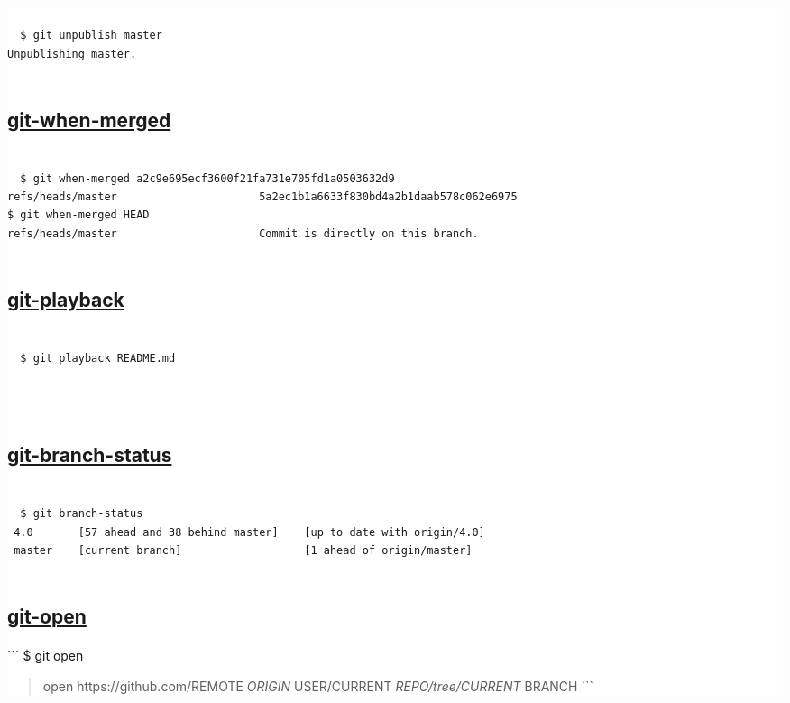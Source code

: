  <code>
  $ git unpublish master
Unpublishing master.
 </code>
</p>
<h2>
 <a href="https://github.com/mhagger/git-when-merged">
  git-when-merged
 </a>
</h2>
<p>
 <code>
  $ git when-merged a2c9e695ecf3600f21fa731e705fd1a0503632d9
refs/heads/master                      5a2ec1b1a6633f830bd4a2b1daab578c062e6975
$ git when-merged HEAD
refs/heads/master                      Commit is directly on this branch.
 </code>
</p>
<h2>
 <a href="https://github.com/jianli/git-playback">
  git-playback
 </a>
</h2>
<p>
 <code>
  $ git playback README.md
 </code>
</p>
<p>
 <img alt="" src="https://camo.githubusercontent.com/9abe1d2de474dbc0d1ad4f48acf9e954ff0d0b30/68747470733a2f2f7261772e6769746875622e636f6d2f6a69616e6c692f6769742d706c61796261636b2f6d61737465722f616e696d6174696f6e2e676966"/>
</p>
<h2>
 <a href="https://github.com/alexdavid/git-branch-status">
  git-branch-status
 </a>
</h2>
<p>
 <code>
  $ git branch-status
 4.0       [57 ahead and 38 behind master]    [up to date with origin/4.0]
 master    [current branch]                   [1 ahead of origin/master]
 </code>
</p>
<h2>
 <a href="https://github.com/paulirish/git-open">
  git-open
 </a>
</h2>
<p>
 ```
$ git open
</p>
<blockquote>
 <p>
  open https://github.com/REMOTE
  <em>
   ORIGIN
  </em>
  USER/CURRENT
  <em>
   REPO/tree/CURRENT
  </em>
  BRANCH
 ```